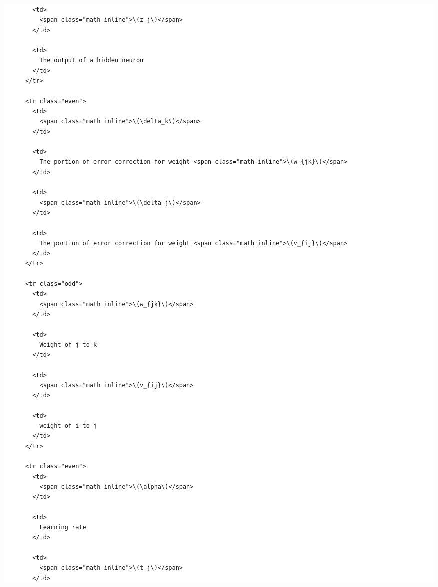             <td>
              <span class="math inline">\(z_j\)</span>
            </td>
            
            <td>
              The output of a hidden neuron
            </td>
          </tr>
          
          <tr class="even">
            <td>
              <span class="math inline">\(\delta_k\)</span>
            </td>
            
            <td>
              The portion of error correction for weight <span class="math inline">\(w_{jk}\)</span>
            </td>
            
            <td>
              <span class="math inline">\(\delta_j\)</span>
            </td>
            
            <td>
              The portion of error correction for weight <span class="math inline">\(v_{ij}\)</span>
            </td>
          </tr>
          
          <tr class="odd">
            <td>
              <span class="math inline">\(w_{jk}\)</span>
            </td>
            
            <td>
              Weight of j to k
            </td>
            
            <td>
              <span class="math inline">\(v_{ij}\)</span>
            </td>
            
            <td>
              weight of i to j
            </td>
          </tr>
          
          <tr class="even">
            <td>
              <span class="math inline">\(\alpha\)</span>
            </td>
            
            <td>
              Learning rate
            </td>
            
            <td>
              <span class="math inline">\(t_j\)</span>
            </td>
            
